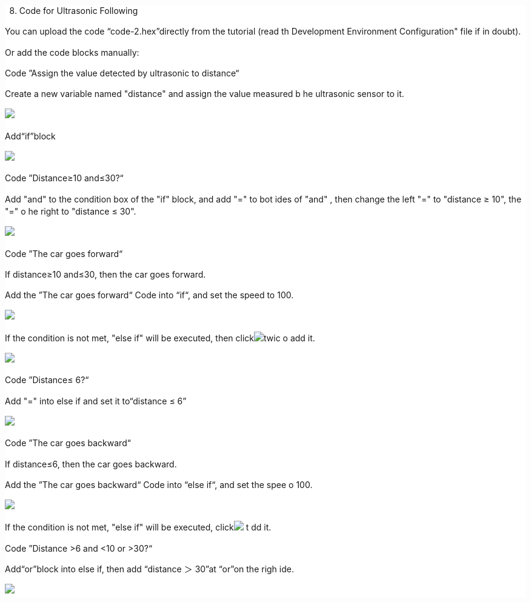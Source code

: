 8. Code for Ultrasonic Following

You can upload the code “code-2.hex”directly from the tutorial (read th Development Environment Configuration" file if in doubt).

Or add the code blocks manually:

Code ”Assign the value detected by ultrasonic to distance“

Create a new variable named "distance" and assign the value measured b he ultrasonic sensor to it.

![](media/347b7d95751d75915fbc9899c078c1e9.png)

Add“if”block

![](media/dd85b494f8b4ccce13a5cf37b76ecb1c.png)

Code ”Distance≥10 and≤30?“

Add "and" to the condition box of the "if" block, and add "=" to bot ides of "and" , then change the left "=" to "distance ≥ 10", the "=" o he right to "distance ≤ 30".

![](media/6cc986ddc46e8acec93713676c647f3d.png)

Code ”The car goes forward“

If distance≥10 and≤30, then the car goes forward.

Add the ”The car goes forward“ Code into “if“, and set the speed to 100.

![](media/e9f5380d08f01064b8c9b24d8bd99be7.png)

If the condition is not met, "else if" will be executed, then click![](media/e5c4f6f7facf6b6bcb9ae02a5e970311.png)twic o add it.

![](media/4f86773bd8f48ed558761c997b87994e.png)

Code ”Distance≤ 6?“

Add "=" into else if and set it to“distance ≤ 6”

![](media/d78541532c751183cd3611b4a8705e8b.png)

Code ”The car goes backward“

If distance≤6, then the car goes backward.

Add the ”The car goes backward“ Code into “else if“, and set the spee o 100.

![](media/f9d75b497dd644ba6c2deb43164e0668.png)

If the condition is not met, "else if" will be executed, click![](media/e5c4f6f7facf6b6bcb9ae02a5e970311.png) t dd it.

Code ”Distance \>6 and \<10 or \>30?“

Add“or”block into else if, then add “distance ＞ 30”at “or”on the righ ide.

![](media/624ee7483d695cd7fcec914b9162cf22.png)
